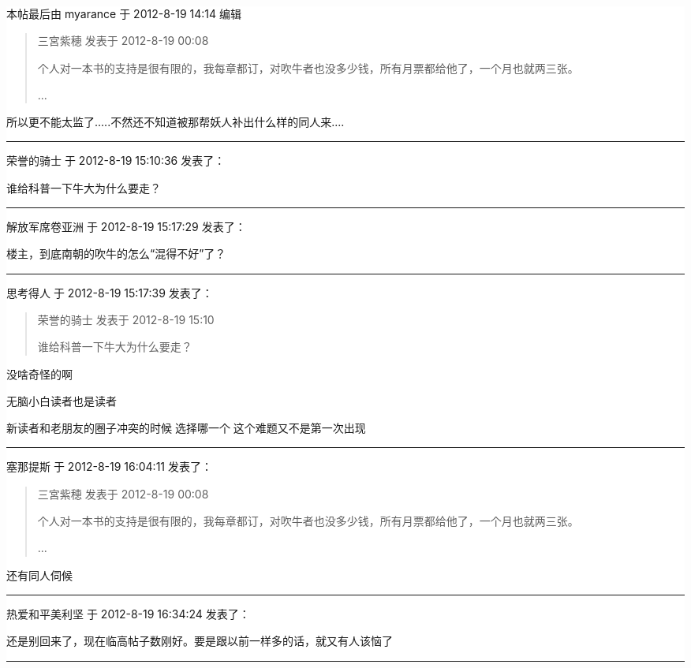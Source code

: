 本帖最后由 myarance 于 2012-8-19 14:14 编辑 


> 
> 三宮紫穂 发表于 2012-8-19 00:08
> 
> 个人对一本书的支持是很有限的，我每章都订，对吹牛者也没多少钱，所有月票都给他了，一个月也就两三张。
> 
> ...



所以更不能太监了.....不然还不知道被那帮妖人补出什么样的同人来....

---------

荣誉的骑士 于 2012-8-19 15:10:36 发表了：

谁给科普一下牛大为什么要走？

---------

解放军席卷亚洲 于 2012-8-19 15:17:29 发表了：

楼主，到底南朝的吹牛的怎么“混得不好”了？

---------

思考得人 于 2012-8-19 15:17:39 发表了：

> 荣誉的骑士 发表于 2012-8-19 15:10
> 
> 谁给科普一下牛大为什么要走？



没啥奇怪的啊

无脑小白读者也是读者 

新读者和老朋友的圈子冲突的时候 选择哪一个 这个难题又不是第一次出现

---------

塞那提斯 于 2012-8-19 16:04:11 发表了：

> 三宮紫穂 发表于 2012-8-19 00:08
> 
> 个人对一本书的支持是很有限的，我每章都订，对吹牛者也没多少钱，所有月票都给他了，一个月也就两三张。
> 
> ...



还有同人伺候

---------

热爱和平美利坚 于 2012-8-19 16:34:24 发表了：

还是别回来了，现在临高帖子数刚好。要是跟以前一样多的话，就又有人该恼了

---------
